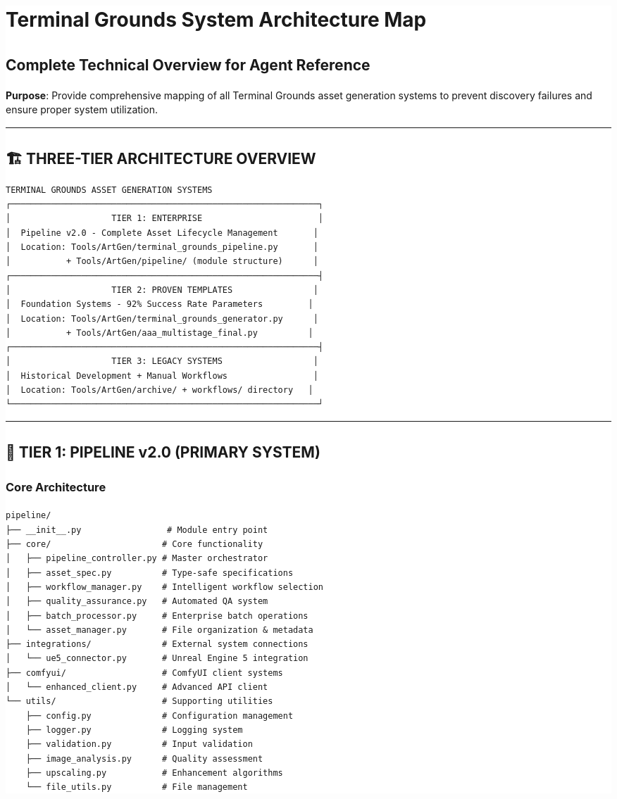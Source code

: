 # Terminal Grounds System Architecture Map
## Complete Technical Overview for Agent Reference

**Purpose**: Provide comprehensive mapping of all Terminal Grounds asset generation systems to prevent discovery failures and ensure proper system utilization.

---

## 🏗️ THREE-TIER ARCHITECTURE OVERVIEW

```
TERMINAL GROUNDS ASSET GENERATION SYSTEMS
┌─────────────────────────────────────────────────────────────┐
│                    TIER 1: ENTERPRISE                       │
│  Pipeline v2.0 - Complete Asset Lifecycle Management       │
│  Location: Tools/ArtGen/terminal_grounds_pipeline.py       │
│           + Tools/ArtGen/pipeline/ (module structure)      │
┌─────────────────────────────────────────────────────────────┤
│                    TIER 2: PROVEN TEMPLATES                │
│  Foundation Systems - 92% Success Rate Parameters         │
│  Location: Tools/ArtGen/terminal_grounds_generator.py      │
│           + Tools/ArtGen/aaa_multistage_final.py          │
┌─────────────────────────────────────────────────────────────┤
│                    TIER 3: LEGACY SYSTEMS                  │
│  Historical Development + Manual Workflows                 │
│  Location: Tools/ArtGen/archive/ + workflows/ directory   │
└─────────────────────────────────────────────────────────────┘
```

---

## 🎯 TIER 1: PIPELINE v2.0 (PRIMARY SYSTEM)

### Core Architecture
```
pipeline/
├── __init__.py                 # Module entry point
├── core/                      # Core functionality
│   ├── pipeline_controller.py # Master orchestrator
│   ├── asset_spec.py          # Type-safe specifications
│   ├── workflow_manager.py    # Intelligent workflow selection
│   ├── quality_assurance.py   # Automated QA system  
│   ├── batch_processor.py     # Enterprise batch operations
│   └── asset_manager.py       # File organization & metadata
├── integrations/              # External system connections
│   └── ue5_connector.py       # Unreal Engine 5 integration
├── comfyui/                   # ComfyUI client systems
│   └── enhanced_client.py     # Advanced API client
└── utils/                     # Supporting utilities
    ├── config.py              # Configuration management
    ├── logger.py              # Logging system
    ├── validation.py          # Input validation
    ├── image_analysis.py      # Quality assessment
    ├── upscaling.py           # Enhancement algorithms
    └── file_utils.py          # File management
```

